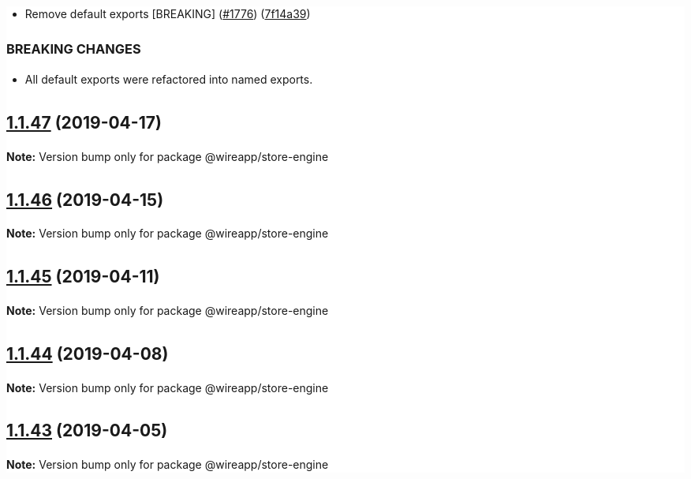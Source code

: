 * Remove default exports [BREAKING] ([#1776](https://github.com/wireapp/wire-web-packages/tree/master/packages/store-engine/issues/1776)) ([7f14a39](https://github.com/wireapp/wire-web-packages/tree/master/packages/store-engine/commit/7f14a39))


### BREAKING CHANGES

* All default exports were refactored into named exports.





## [1.1.47](https://github.com/wireapp/wire-web-packages/tree/master/packages/store-engine/compare/@wireapp/store-engine@1.1.46...@wireapp/store-engine@1.1.47) (2019-04-17)

**Note:** Version bump only for package @wireapp/store-engine





## [1.1.46](https://github.com/wireapp/wire-web-packages/tree/master/packages/store-engine/compare/@wireapp/store-engine@1.1.45...@wireapp/store-engine@1.1.46) (2019-04-15)

**Note:** Version bump only for package @wireapp/store-engine





## [1.1.45](https://github.com/wireapp/wire-web-packages/tree/master/packages/store-engine/compare/@wireapp/store-engine@1.1.44...@wireapp/store-engine@1.1.45) (2019-04-11)

**Note:** Version bump only for package @wireapp/store-engine





## [1.1.44](https://github.com/wireapp/wire-web-packages/tree/master/packages/store-engine/compare/@wireapp/store-engine@1.1.43...@wireapp/store-engine@1.1.44) (2019-04-08)

**Note:** Version bump only for package @wireapp/store-engine





## [1.1.43](https://github.com/wireapp/wire-web-packages/tree/master/packages/store-engine/compare/@wireapp/store-engine@1.1.42...@wireapp/store-engine@1.1.43) (2019-04-05)

**Note:** Version bump only for package @wireapp/store-engine


